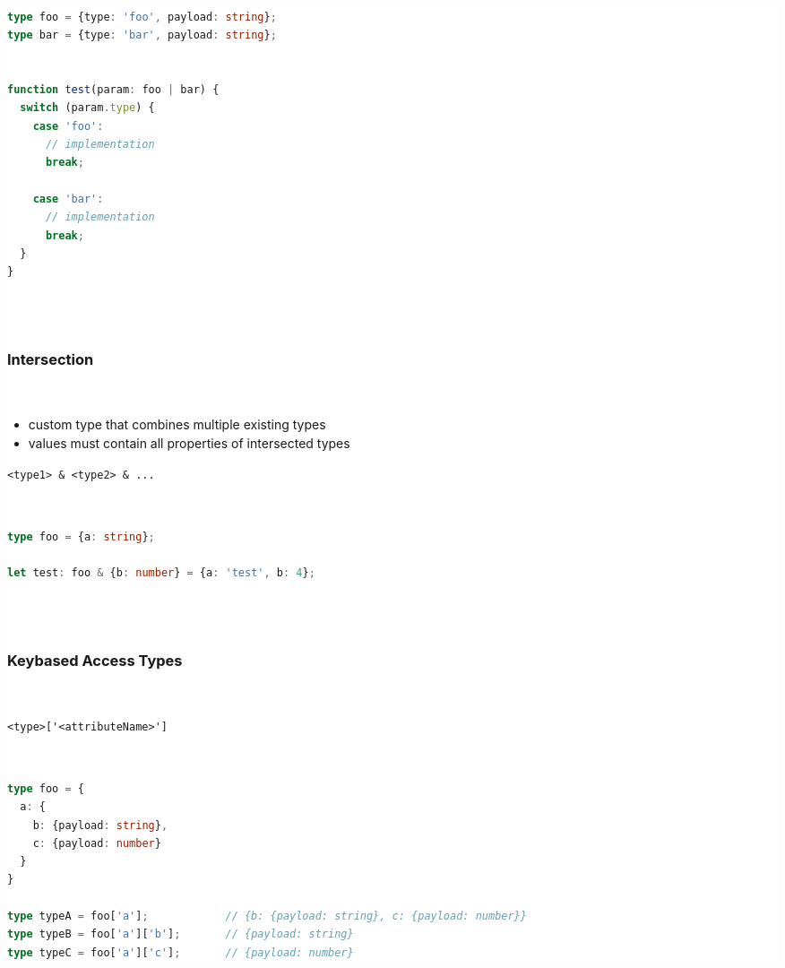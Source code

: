 ```typescript
type foo = {type: 'foo', payload: string};
type bar = {type: 'bar', payload: string};


function test(param: foo | bar) {
  switch (param.type) {
    case 'foo':
      // implementation
      break;

    case 'bar':
      // implementation
      break;
  }
}
```


<br>
<br>

### **Intersection**
<br>

* custom type that combines multiple existing types
* values must contain all properties of intersected types

```
<type1> & <type2> & ...
```

<br>

```typescript
type foo = {a: string};

let test: foo & {b: number} = {a: 'test', b: 4};
```

<br>
<br>

### **Keybased Access Types**
<br>

```
<type>['<attributeName>']
```

<br>

```typescript
type foo = {
  a: {
    b: {payload: string},
    c: {payload: number}
  }
}

type typeA = foo['a'];            // {b: {payload: string}, c: {payload: number}}
type typeB = foo['a']['b'];       // {payload: string}
type typeC = foo['a']['c'];       // {payload: number}
```


  [<keyName> in keyof <keyType>]: <valueType>